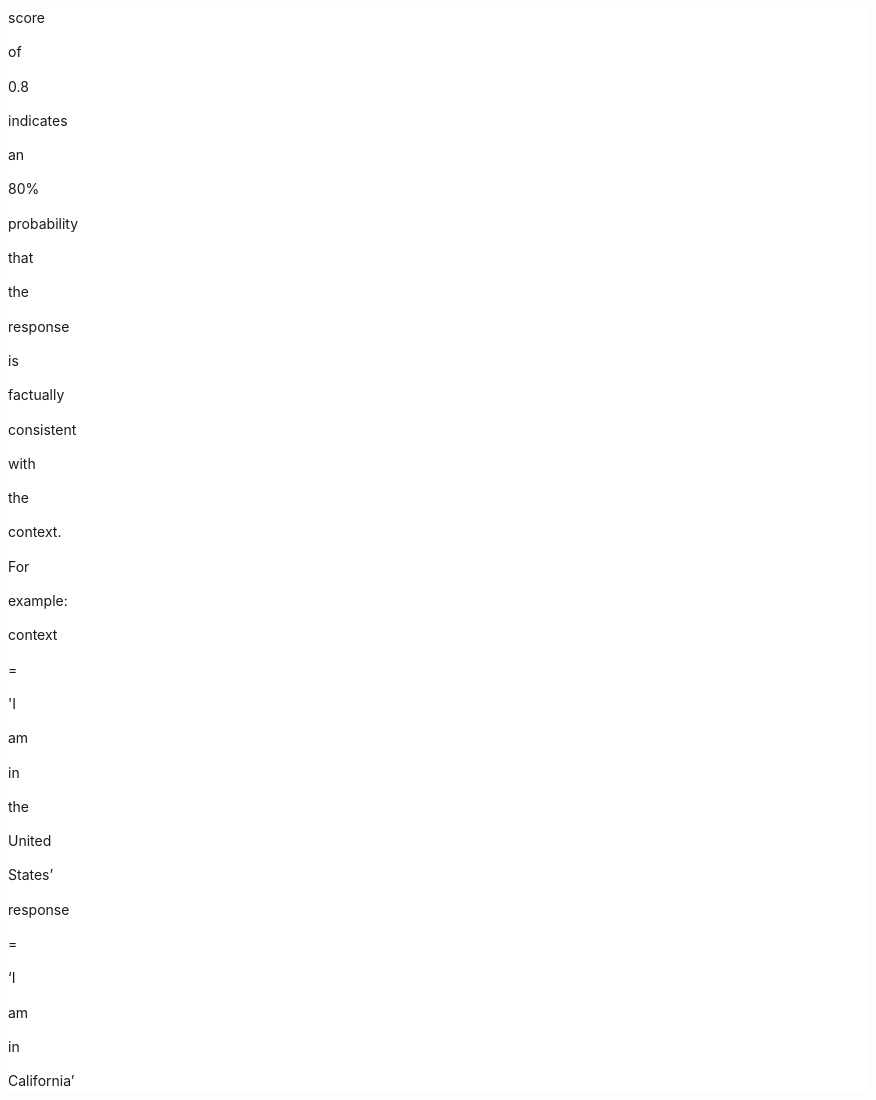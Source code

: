 score
 
of
 
0.8
 
indicates
 
an
 
80%
 
probability
 
that
 
the
 
response
 
is
 
factually
 
consistent
 
with
 
the
 
context.
 
For
 
example:
 
 
 
 
context
 
=
 
'I
 
am
 
in
 
the
 
United
 
States’
 
 
response
 
=
 
‘I
 
am
 
in
 
California’
 